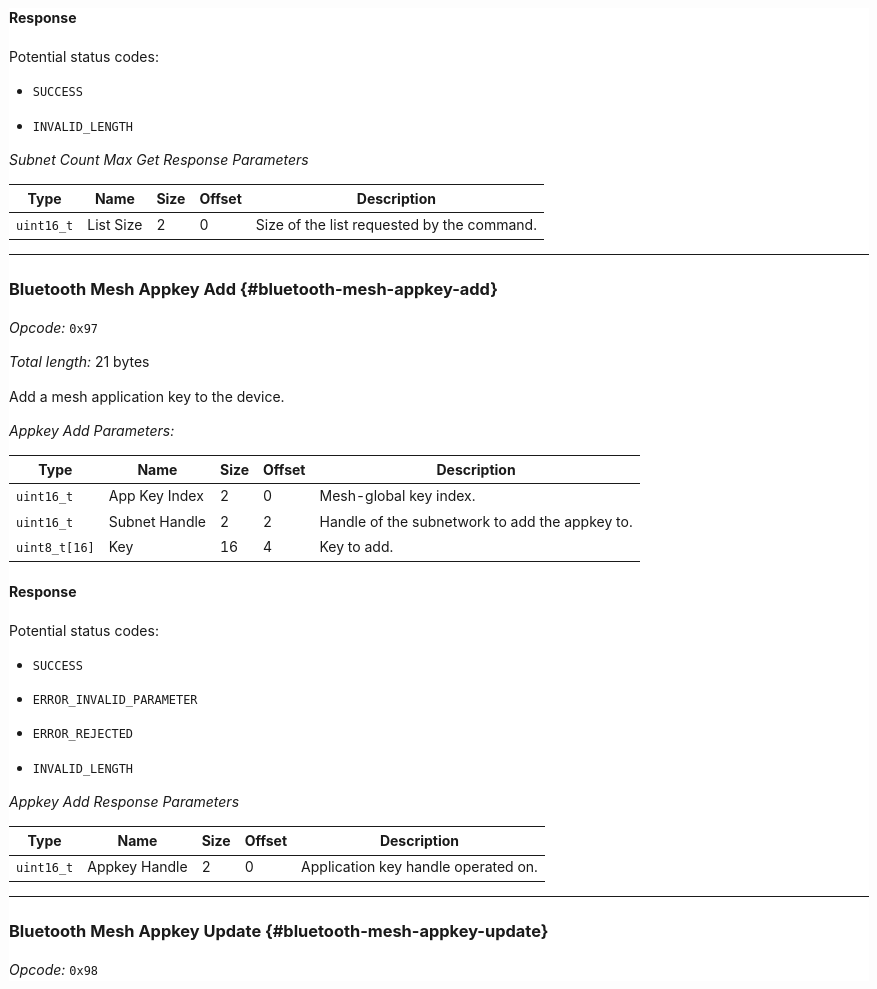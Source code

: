 #### Response

Potential status codes:

- `SUCCESS`

- `INVALID_LENGTH`

_Subnet Count Max Get Response Parameters_

Type          | Name                                    | Size | Offset | Description
--------------|-----------------------------------------|------|--------|------------
`uint16_t`    | List Size                               | 2    | 0      | Size of the list requested by the command.


---
### Bluetooth Mesh Appkey Add {#bluetooth-mesh-appkey-add}

_Opcode:_ `0x97`

_Total length:_ 21 bytes

Add a mesh application key to the device.

_Appkey Add Parameters:_

Type          | Name                                    | Size | Offset | Description
--------------|-----------------------------------------|------|--------|------------
`uint16_t`    | App Key Index                           | 2    | 0      | Mesh-global key index.
`uint16_t`    | Subnet Handle                           | 2    | 2      | Handle of the subnetwork to add the appkey to.
`uint8_t[16]` | Key                                     | 16   | 4      | Key to add.

#### Response

Potential status codes:

- `SUCCESS`

- `ERROR_INVALID_PARAMETER`

- `ERROR_REJECTED`

- `INVALID_LENGTH`

_Appkey Add Response Parameters_

Type          | Name                                    | Size | Offset | Description
--------------|-----------------------------------------|------|--------|------------
`uint16_t`    | Appkey Handle                           | 2    | 0      | Application key handle operated on.


---
### Bluetooth Mesh Appkey Update {#bluetooth-mesh-appkey-update}

_Opcode:_ `0x98`
